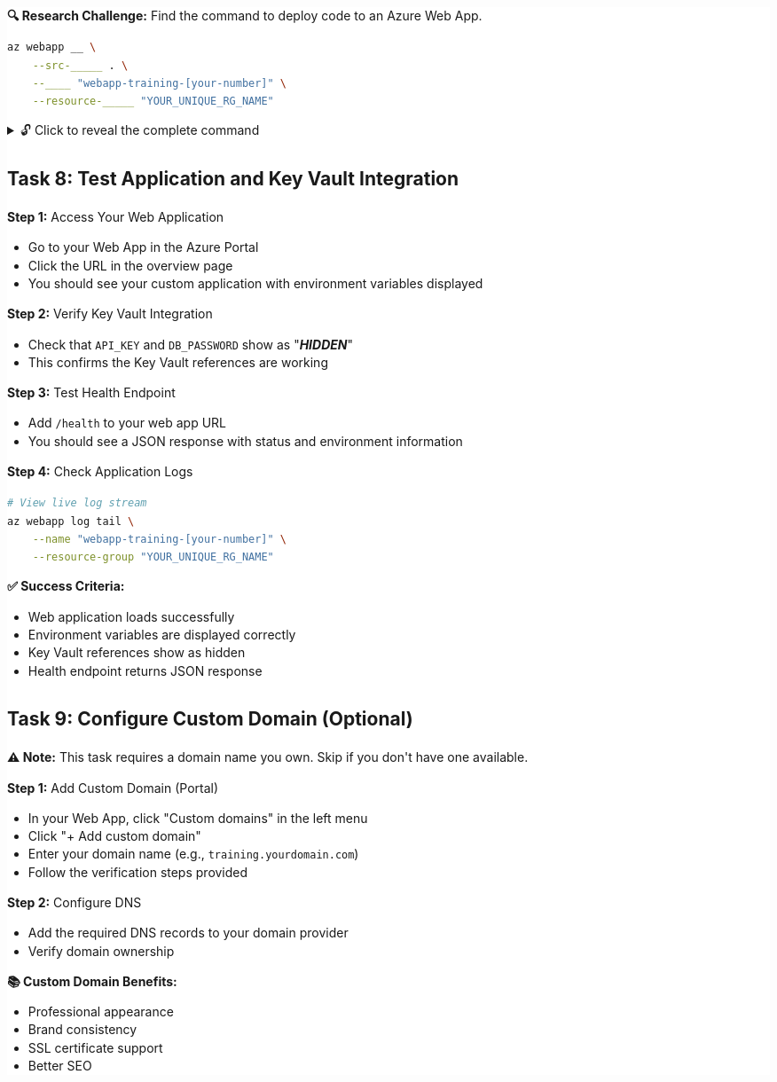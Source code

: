 **🔍 Research Challenge:** Find the command to deploy code to an Azure Web App.

```bash
az webapp __ \
    --src-_____ . \
    --____ "webapp-training-[your-number]" \
    --resource-_____ "YOUR_UNIQUE_RG_NAME"
```

<details><summary>🔓 Click to reveal the complete command</summary></details>

## Task 8: Test Application and Key Vault Integration

**Step 1:** Access Your Web Application
- Go to your Web App in the Azure Portal
- Click the URL in the overview page
- You should see your custom application with environment variables displayed

**Step 2:** Verify Key Vault Integration
- Check that `API_KEY` and `DB_PASSWORD` show as "***HIDDEN***"
- This confirms the Key Vault references are working

**Step 3:** Test Health Endpoint
- Add `/health` to your web app URL
- You should see a JSON response with status and environment information

**Step 4:** Check Application Logs
```bash
# View live log stream
az webapp log tail \
    --name "webapp-training-[your-number]" \
    --resource-group "YOUR_UNIQUE_RG_NAME"
```

**✅ Success Criteria:**
- Web application loads successfully
- Environment variables are displayed correctly
- Key Vault references show as hidden
- Health endpoint returns JSON response

## Task 9: Configure Custom Domain (Optional)

**⚠️ Note:** This task requires a domain name you own. Skip if you don't have one available.

**Step 1:** Add Custom Domain (Portal)
- In your Web App, click "Custom domains" in the left menu
- Click "+ Add custom domain"
- Enter your domain name (e.g., `training.yourdomain.com`)
- Follow the verification steps provided

**Step 2:** Configure DNS
- Add the required DNS records to your domain provider
- Verify domain ownership

**📚 Custom Domain Benefits:**
- Professional appearance
- Brand consistency
- SSL certificate support
- Better SEO

